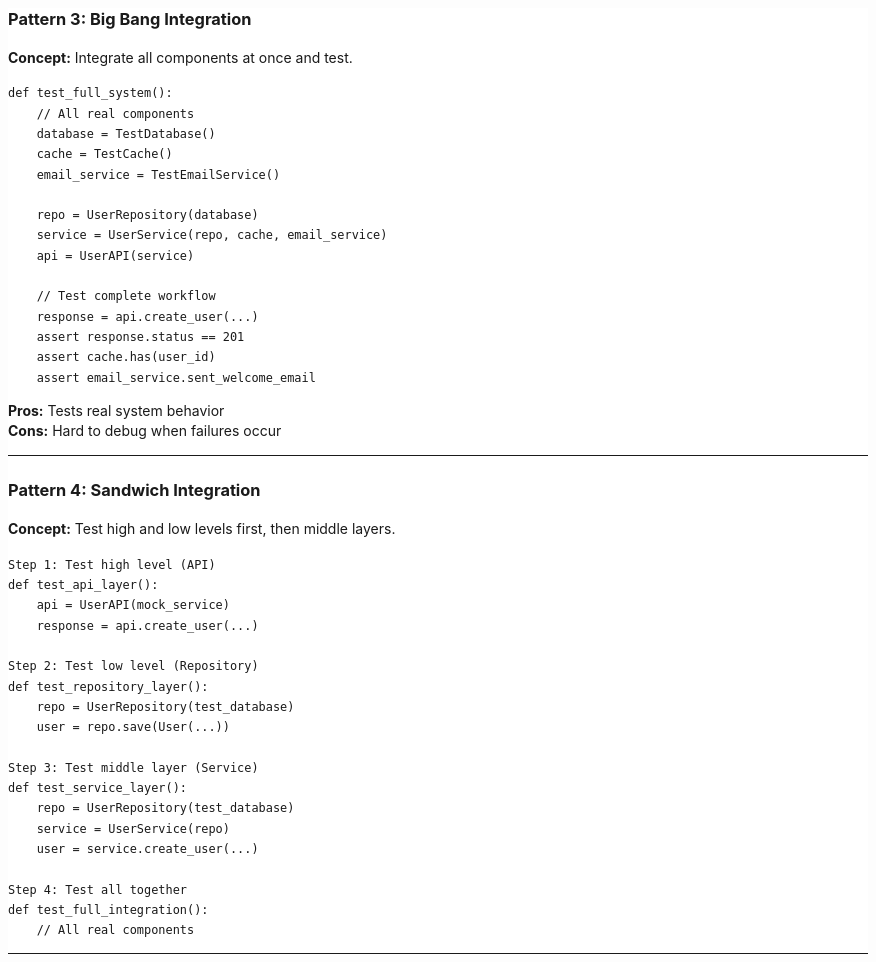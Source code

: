 
### Pattern 3: Big Bang Integration

**Concept:** Integrate all components at once and test.

```
def test_full_system():
    // All real components
    database = TestDatabase()
    cache = TestCache()
    email_service = TestEmailService()
    
    repo = UserRepository(database)
    service = UserService(repo, cache, email_service)
    api = UserAPI(service)
    
    // Test complete workflow
    response = api.create_user(...)
    assert response.status == 201
    assert cache.has(user_id)
    assert email_service.sent_welcome_email
```

**Pros:** Tests real system behavior  
**Cons:** Hard to debug when failures occur

---

### Pattern 4: Sandwich Integration

**Concept:** Test high and low levels first, then middle layers.

```
Step 1: Test high level (API)
def test_api_layer():
    api = UserAPI(mock_service)
    response = api.create_user(...)

Step 2: Test low level (Repository)
def test_repository_layer():
    repo = UserRepository(test_database)
    user = repo.save(User(...))

Step 3: Test middle layer (Service)
def test_service_layer():
    repo = UserRepository(test_database)
    service = UserService(repo)
    user = service.create_user(...)

Step 4: Test all together
def test_full_integration():
    // All real components
```

---